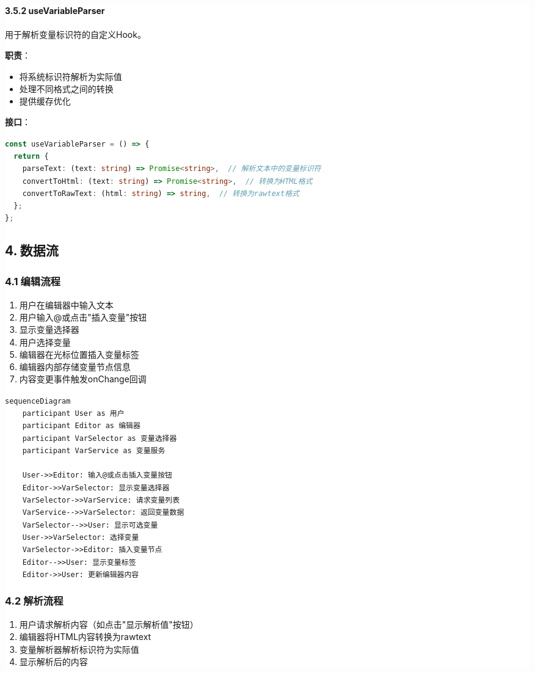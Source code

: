 #### 3.5.2 useVariableParser

用于解析变量标识符的自定义Hook。

**职责**：
- 将系统标识符解析为实际值
- 处理不同格式之间的转换
- 提供缓存优化

**接口**：
```typescript
const useVariableParser = () => {
  return {
    parseText: (text: string) => Promise<string>,  // 解析文本中的变量标识符
    convertToHtml: (text: string) => Promise<string>,  // 转换为HTML格式
    convertToRawText: (html: string) => string,  // 转换为rawtext格式
  };
};
```

## 4. 数据流

### 4.1 编辑流程

1. 用户在编辑器中输入文本
2. 用户输入@或点击"插入变量"按钮
3. 显示变量选择器
4. 用户选择变量
5. 编辑器在光标位置插入变量标签
6. 编辑器内部存储变量节点信息
7. 内容变更事件触发onChange回调

```mermaid
sequenceDiagram
    participant User as 用户
    participant Editor as 编辑器
    participant VarSelector as 变量选择器
    participant VarService as 变量服务
    
    User->>Editor: 输入@或点击插入变量按钮
    Editor->>VarSelector: 显示变量选择器
    VarSelector->>VarService: 请求变量列表
    VarService-->>VarSelector: 返回变量数据
    VarSelector-->>User: 显示可选变量
    User->>VarSelector: 选择变量
    VarSelector->>Editor: 插入变量节点
    Editor-->>User: 显示变量标签
    Editor->>User: 更新编辑器内容
```

### 4.2 解析流程

1. 用户请求解析内容（如点击"显示解析值"按钮）
2. 编辑器将HTML内容转换为rawtext
3. 变量解析器解析标识符为实际值
4. 显示解析后的内容
